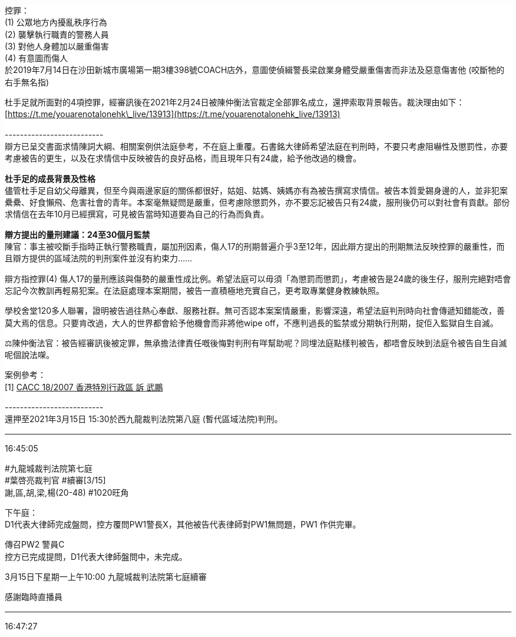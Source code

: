 控罪：  
(1) 公眾地方內擾亂秩序行為  
(2) 襲擊執行職責的警務人員  
(3) 對他人身體加以嚴重傷害  
(4) 有意圖而傷人  
於2019年7月14日在沙田新城巿廣場第一期3樓398號COACH店外，意圖使偵緝警長梁啟業身體受嚴重傷害而非法及惡意傷害他 (咬斷牠的右手無名指)  
  
杜手足就所面對的4項控罪，經審訊後在2021年2月24日被陳仲衡法官裁定全部罪名成立，還押索取背景報告。裁決理由如下：  
[https://t.me/youarenotalonehk\_live/13913](https://t.me/youarenotalonehk_live/13913)  
  
\--------------------------  
辯方已呈交書面求情陳詞大綱、相關案例供法庭參考，不在庭上重覆。石書銘大律師希望法庭在判刑時，不要只考慮阻嚇性及懲罰性，亦要考慮被告的更生，以及在求情信中反映被告的良好品格，而且現年只有24歲，給予他改過的機會。  
  
**杜手足的成長背景及性格**  
儘管杜手足自幼父母離異，但至今與兩邊家庭的關係都很好，姑姐、姑媽、姨媽亦有為被告撰寫求情信。被告本質愛錫身邊的人，並非犯案纍纍、好食懶飛、危害社會的青年。本案毫無疑問是嚴重，但考慮除懲罰外，亦不要忘記被告只有24歲，服刑後仍可以對社會有貢獻。部份求情信在去年10月已經撰寫，可見被告當時知道要為自己的行為而負責。  
  
  
**辯方提出的量刑建議：24至30個月監禁**  
陳官：事主被咬斷手指時正執行警務職責，屬加刑因素，傷人17的刑期普遍介乎3至12年，因此辯方提出的刑期無法反映控罪的嚴重性，而且辯方提供的區域法院的判刑案件並沒有約束力……  
  
辯方指控罪(4) 傷人17的量刑應該與傷勢的嚴重性成比例。希望法庭可以毋須「為懲罰而懲罰」，考慮被告是24歲的後生仔，服刑完絕對唔會忘記今次教訓再輕易犯案。在法庭處理本案期間，被告一直積極地充實自己，更考取專業健身教練執照。  
  
學校舍堂120多人聯署，證明被告過往熱心奉獻、服務社群。無可否認本案案情嚴重，影響深遠，希望法庭判刑時向社會傳遞知錯能改，善莫大焉的信息。只要肯改過，大人的世界都會給予他機會而非將他wipe off，不應判過長的監禁或分期執行刑期，掟佢入監獄自生自滅。  
  
‍⚖️陳仲衡法官：被告經審訊後被定罪，無承擔法律責任嘅後悔對判刑有咩幫助呢？同埋法庭點樣判被告，都唔會反映到法庭令被告自生自滅呢個說法㗎。  
  
案例參考：  
\[1\] [CACC 18/2007 香港特別行政區 訴 武鵬](https://legalref.judiciary.hk/lrs/common/search/search_result_detail_frame.jsp?DIS=62861&QS=%2B&TP=JU)  
  
\--------------------------  
還押至2021年3月15日 15:30於西九龍裁判法院第八庭 (暫代區域法院)判刑。

---
      
16:45:05



\#九龍城裁判法院第七庭  
\#葉啓亮裁判官 \#續審\[3/15\]  
謝,區,胡,梁,楊(20-48) \#1020旺角  
  
下午庭：  
D1代表大律師完成盤問，控方覆問PW1警長X，其他被告代表律師對PW1無問題，PW1 作供完畢。  
  
傳召PW2 警員C  
控方已完成提問，D1代表大律師盤問中，未完成。  
  
3月15日下星期一上午10:00 九龍城裁判法院第七庭續審  
  
感謝臨時直播員

---
      
16:47:27
